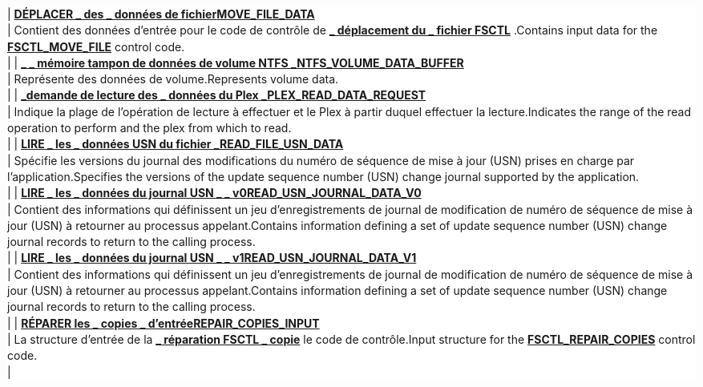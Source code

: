 | [<span data-ttu-id="6352f-153">**DÉPLACER \_ des \_ données de fichier**</span><span class="sxs-lookup"><span data-stu-id="6352f-153">**MOVE\_FILE\_DATA**</span></span>](/windows/desktop/api/WinIoCtl/ns-winioctl-move_file_data)<br/>                                               | <span data-ttu-id="6352f-154">Contient des données d’entrée pour le code de contrôle de [**\_ déplacement du \_ fichier FSCTL**](/windows/win32/api/winioctl/ni-winioctl-fsctl_move_file) .</span><span class="sxs-lookup"><span data-stu-id="6352f-154">Contains input data for the [**FSCTL\_MOVE\_FILE**](/windows/win32/api/winioctl/ni-winioctl-fsctl_move_file) control code.</span></span><br/>                                                                                                                                                                                                                       |
| [<span data-ttu-id="6352f-155">**\_ \_ mémoire tampon de données de volume NTFS \_**</span><span class="sxs-lookup"><span data-stu-id="6352f-155">**NTFS\_VOLUME\_DATA\_BUFFER**</span></span>](/windows/desktop/api/WinIoCtl/ns-winioctl-ntfs_extended_volume_data)<br/>                            | <span data-ttu-id="6352f-156">Représente des données de volume.</span><span class="sxs-lookup"><span data-stu-id="6352f-156">Represents volume data.</span></span> <br/>                                                                                                                                                                                                                                                                                     |
| [<span data-ttu-id="6352f-157">**\_demande de lecture des \_ données du Plex \_**</span><span class="sxs-lookup"><span data-stu-id="6352f-157">**PLEX\_READ\_DATA\_REQUEST**</span></span>](/windows/desktop/api/WinIoCtl/ns-winioctl-plex_read_data_request)<br/>                              | <span data-ttu-id="6352f-158">Indique la plage de l’opération de lecture à effectuer et le Plex à partir duquel effectuer la lecture.</span><span class="sxs-lookup"><span data-stu-id="6352f-158">Indicates the range of the read operation to perform and the plex from which to read.</span></span><br/>                                                                                                                                                                                                                        |
| [<span data-ttu-id="6352f-159">**LIRE \_ les \_ données USN du fichier \_**</span><span class="sxs-lookup"><span data-stu-id="6352f-159">**READ\_FILE\_USN\_DATA**</span></span>](/windows/desktop/api/WinIoCtl/ns-winioctl-read_file_usn_data)<br/>                                          | <span data-ttu-id="6352f-160">Spécifie les versions du journal des modifications du numéro de séquence de mise à jour (USN) prises en charge par l’application.</span><span class="sxs-lookup"><span data-stu-id="6352f-160">Specifies the versions of the update sequence number (USN) change journal supported by the application.</span></span><br/>                                                                                                                                                                                                      |
| [<span data-ttu-id="6352f-161">**LIRE \_ les \_ données du journal USN \_ \_ v0**</span><span class="sxs-lookup"><span data-stu-id="6352f-161">**READ\_USN\_JOURNAL\_DATA\_V0**</span></span>](/windows/desktop/api/WinIoCtl/ns-winioctl-read_usn_journal_data_v0)<br/>                            | <span data-ttu-id="6352f-162">Contient des informations qui définissent un jeu d’enregistrements de journal de modification de numéro de séquence de mise à jour (USN) à retourner au processus appelant.</span><span class="sxs-lookup"><span data-stu-id="6352f-162">Contains information defining a set of update sequence number (USN) change journal records to return to the calling process.</span></span><br/>                                                                                                                                                                                 |
| <span data-ttu-id="6352f-163">[**LIRE \_ les \_ données du journal USN \_ \_ v1**](/previous-versions/windows/desktop/legacy/hh802706(v=vs.85))</span><span class="sxs-lookup"><span data-stu-id="6352f-163">[**READ\_USN\_JOURNAL\_DATA\_V1**](/previous-versions/windows/desktop/legacy/hh802706(v=vs.85))</span></span><br/>                             | <span data-ttu-id="6352f-164">Contient des informations qui définissent un jeu d’enregistrements de journal de modification de numéro de séquence de mise à jour (USN) à retourner au processus appelant.</span><span class="sxs-lookup"><span data-stu-id="6352f-164">Contains information defining a set of update sequence number (USN) change journal records to return to the calling process.</span></span><br/>                                                                                                                                                                                 |
| [<span data-ttu-id="6352f-165">**RÉPARER les \_ copies \_ d’entrée**</span><span class="sxs-lookup"><span data-stu-id="6352f-165">**REPAIR\_COPIES\_INPUT**</span></span>](/windows/desktop/api/WinIoCtl/ns-winioctl-repair_copies_input)<br/>                                         | <span data-ttu-id="6352f-166">La structure d’entrée de la [**\_ réparation FSCTL \_ copie**](/windows/win32/api/winioctl/ni-winioctl-fsctl_repair_copies) le code de contrôle.</span><span class="sxs-lookup"><span data-stu-id="6352f-166">Input structure for the [**FSCTL\_REPAIR\_COPIES**](/windows/win32/api/winioctl/ni-winioctl-fsctl_repair_copies) control code.</span></span><br/>                                                                                                                                                                                                                   |